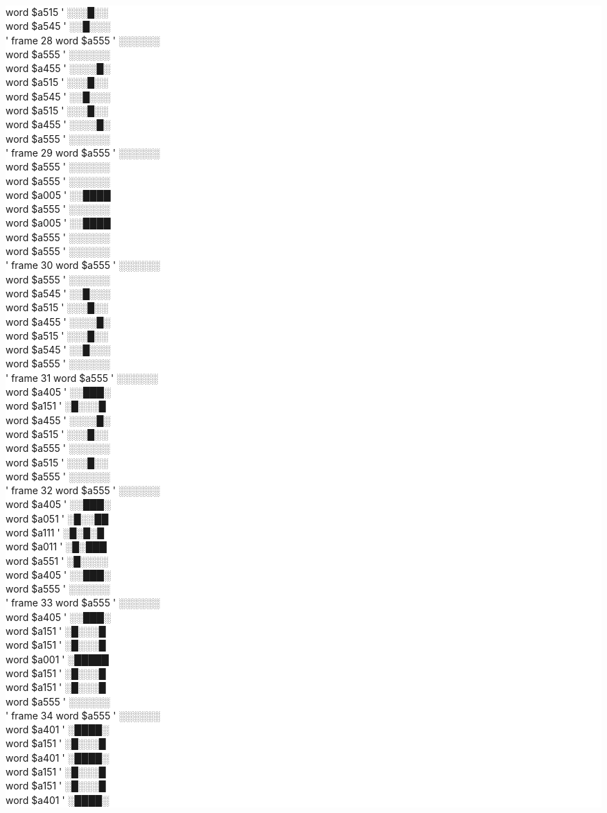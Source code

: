 word    $a515 &#39; ░░░█░░  
word    $a545 &#39; ░░█░░░  
&#39; frame 28
word    $a555 &#39; ░░░░░░  
word    $a555 &#39; ░░░░░░  
word    $a455 &#39; ░░░░█░  
word    $a515 &#39; ░░░█░░  
word    $a545 &#39; ░░█░░░  
word    $a515 &#39; ░░░█░░  
word    $a455 &#39; ░░░░█░  
word    $a555 &#39; ░░░░░░  
&#39; frame 29
word    $a555 &#39; ░░░░░░  
word    $a555 &#39; ░░░░░░  
word    $a555 &#39; ░░░░░░  
word    $a005 &#39; ░░████  
word    $a555 &#39; ░░░░░░  
word    $a005 &#39; ░░████  
word    $a555 &#39; ░░░░░░  
word    $a555 &#39; ░░░░░░  
&#39; frame 30
word    $a555 &#39; ░░░░░░  
word    $a555 &#39; ░░░░░░  
word    $a545 &#39; ░░█░░░  
word    $a515 &#39; ░░░█░░  
word    $a455 &#39; ░░░░█░  
word    $a515 &#39; ░░░█░░  
word    $a545 &#39; ░░█░░░  
word    $a555 &#39; ░░░░░░  
&#39; frame 31
word    $a555 &#39; ░░░░░░  
word    $a405 &#39; ░░███░  
word    $a151 &#39; ░█░░░█  
word    $a455 &#39; ░░░░█░  
word    $a515 &#39; ░░░█░░  
word    $a555 &#39; ░░░░░░  
word    $a515 &#39; ░░░█░░  
word    $a555 &#39; ░░░░░░  
&#39; frame 32
word    $a555 &#39; ░░░░░░  
word    $a405 &#39; ░░███░  
word    $a051 &#39; ░█░░██  
word    $a111 &#39; ░█░█░█  
word    $a011 &#39; ░█░███  
word    $a551 &#39; ░█░░░░  
word    $a405 &#39; ░░███░  
word    $a555 &#39; ░░░░░░  
&#39; frame 33
word    $a555 &#39; ░░░░░░  
word    $a405 &#39; ░░███░  
word    $a151 &#39; ░█░░░█  
word    $a151 &#39; ░█░░░█  
word    $a001 &#39; ░█████  
word    $a151 &#39; ░█░░░█  
word    $a151 &#39; ░█░░░█  
word    $a555 &#39; ░░░░░░  
&#39; frame 34
word    $a555 &#39; ░░░░░░  
word    $a401 &#39; ░████░  
word    $a151 &#39; ░█░░░█  
word    $a401 &#39; ░████░  
word    $a151 &#39; ░█░░░█  
word    $a151 &#39; ░█░░░█  
word    $a401 &#39; ░████░  